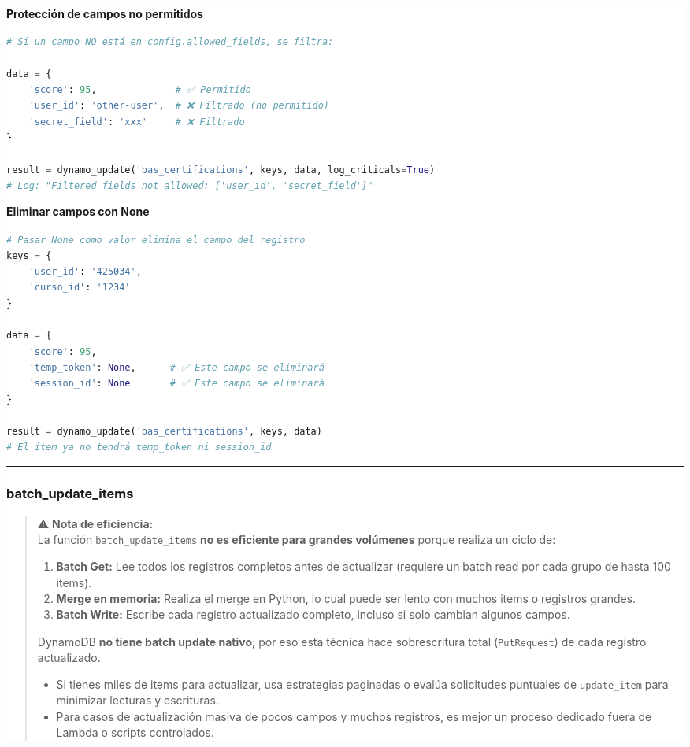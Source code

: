 **Protección de campos no permitidos**

```python
# Si un campo NO está en config.allowed_fields, se filtra:

data = {
    'score': 95,              # ✅ Permitido
    'user_id': 'other-user',  # ❌ Filtrado (no permitido)
    'secret_field': 'xxx'     # ❌ Filtrado
}

result = dynamo_update('bas_certifications', keys, data, log_criticals=True)
# Log: "Filtered fields not allowed: ['user_id', 'secret_field']"
```

**Eliminar campos con None**

```python
# Pasar None como valor elimina el campo del registro
keys = {
    'user_id': '425034',
    'curso_id': '1234'
}

data = {
    'score': 95,
    'temp_token': None,      # ✅ Este campo se eliminará
    'session_id': None       # ✅ Este campo se eliminará
}

result = dynamo_update('bas_certifications', keys, data)
# El item ya no tendrá temp_token ni session_id
```

---

### batch_update_items

> ⚠️ **Nota de eficiencia:**  
> La función `batch_update_items` **no es eficiente para grandes volúmenes** porque realiza un ciclo de:
>
> 1. **Batch Get:** Lee todos los registros completos antes de actualizar (requiere un batch read por cada grupo de hasta 100 items).
> 2. **Merge en memoria:** Realiza el merge en Python, lo cual puede ser lento con muchos items o registros grandes.
> 3. **Batch Write:** Escribe cada registro actualizado completo, incluso si solo cambian algunos campos.
>
> DynamoDB **no tiene batch update nativo**; por eso esta técnica hace sobrescritura total (`PutRequest`) de cada registro actualizado.  
> - Si tienes miles de items para actualizar, usa estrategias paginadas o evalúa solicitudes puntuales de `update_item` para minimizar lecturas y escrituras.
> - Para casos de actualización masiva de pocos campos y muchos registros, es mejor un proceso dedicado fuera de Lambda o scripts controlados.
>
